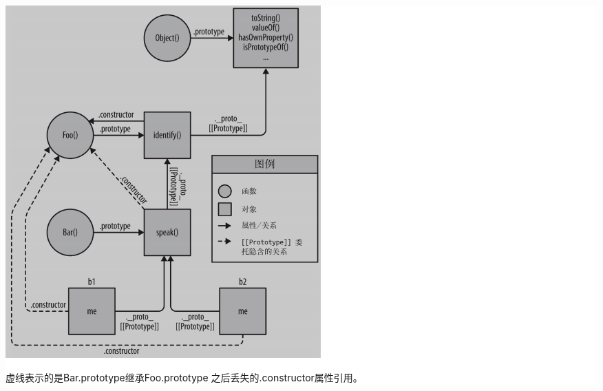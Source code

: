 <img src="README.assets/image-20210218143705939.png" alt="image-20210218143705939" style="zoom:50%;" />

虚线表示的是Bar.prototype继承Foo.prototype 之后丢失的.constructor属性引用。

